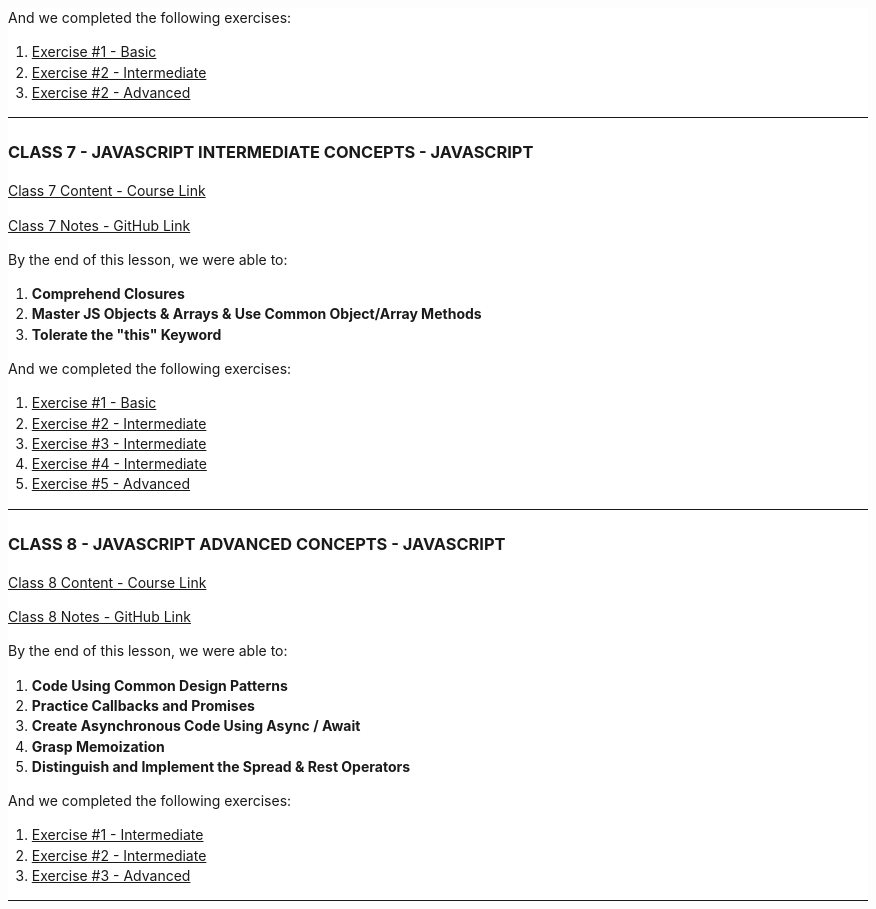 And we completed the following exercises:

1. [Exercise #1 - Basic](https://github.com/WilderDev/Codefi_Front-End_Student-Notes/blob/main/C06__JavaScript-Essential-Concepts__JavaScript/Class/C6_EXERCISES.md#exercise-1-basic)
2. [Exercise #2 - Intermediate](https://github.com/WilderDev/Codefi_Front-End_Student-Notes/blob/main/C06__JavaScript-Essential-Concepts__JavaScript/Class/C6_EXERCISES.md#exercise-2-intermediate)
3. [Exercise #2 - Advanced](https://github.com/WilderDev/Codefi_Front-End_Student-Notes/blob/main/C06__JavaScript-Essential-Concepts__JavaScript/Class/C6_EXERCISES.md#exercise-3-advanced)

---

### CLASS 7 - JAVASCRIPT INTERMEDIATE CONCEPTS - JAVASCRIPT

[Class 7 Content - Course Link](https://www.better.dev/closures)

[Class 7 Notes - GitHub Link](https://github.com/WilderDev/Codefi_Front-End_Student-Notes/blob/main/C07__JavaScript-Intermediate-Concepts__JavaScript/Class/C7_NOTES.md)

By the end of this lesson, we were able to:

1. **Comprehend Closures**
2. **Master JS Objects & Arrays & Use Common Object/Array Methods**
3. **Tolerate the "this" Keyword**

And we completed the following exercises:

1. [Exercise #1 - Basic](https://github.com/WilderDev/Codefi_Front-End_Student-Notes/blob/main/C07__JavaScript-Intermediate-Concepts__JavaScript/Class/C7_EXERCISES.md#exercise-1-basic)
2. [Exercise #2 - Intermediate](https://github.com/WilderDev/Codefi_Front-End_Student-Notes/blob/main/C07__JavaScript-Intermediate-Concepts__JavaScript/Class/C7_EXERCISES.md#exercise-2-intermediate)
3. [Exercise #3 - Intermediate](https://github.com/WilderDev/Codefi_Front-End_Student-Notes/blob/main/C07__JavaScript-Intermediate-Concepts__JavaScript/Class/C7_EXERCISES.md#exercise-3-intermediate)
4. [Exercise #4 - Intermediate](https://github.com/WilderDev/Codefi_Front-End_Student-Notes/blob/main/C07__JavaScript-Intermediate-Concepts__JavaScript/Class/C7_EXERCISES.md#exercise-4-intermediate)
5. [Exercise #5 - Advanced](https://github.com/WilderDev/Codefi_Front-End_Student-Notes/blob/main/C07__JavaScript-Intermediate-Concepts__JavaScript/Class/C7_EXERCISES.md#exercise-5-advanced)

---

### CLASS 8 - JAVASCRIPT ADVANCED CONCEPTS - JAVASCRIPT

[Class 8 Content - Course Link](https://www.better.dev/basic-design-patterns)

[Class 8 Notes - GitHub Link](https://github.com/WilderDev/Codefi_Front-End_Student-Notes/blob/main/C08__JavaScript-Advanced-Concepts__JavaScript/Class/C8_NOTES.md)

By the end of this lesson, we were able to:

1. **Code Using Common Design Patterns**
2. **Practice Callbacks and Promises**
3. **Create Asynchronous Code Using Async / Await**
4. **Grasp Memoization**
5. **Distinguish and Implement the Spread & Rest Operators**

And we completed the following exercises:

1. [Exercise #1 - Intermediate](https://github.com/WilderDev/Codefi_Front-End_Student-Notes/blob/main/C08__JavaScript-Advanced-Concepts__JavaScript/Class/C8_EXERCISES.md#exercise-1-intermediate)
2. [Exercise #2 - Intermediate](https://github.com/WilderDev/Codefi_Front-End_Student-Notes/blob/main/C08__JavaScript-Advanced-Concepts__JavaScript/Class/C8_EXERCISES.md#exercise-2-intermediate)
3. [Exercise #3 - Advanced](https://github.com/WilderDev/Codefi_Front-End_Student-Notes/blob/main/C08__JavaScript-Advanced-Concepts__JavaScript/Class/C8_EXERCISES.md#exercise-3-advanced)

---